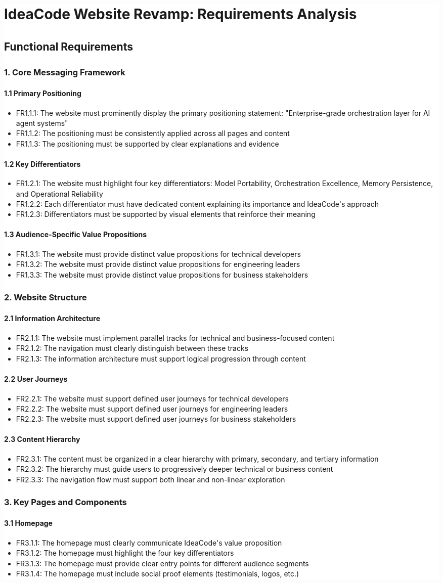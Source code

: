 # IdeaCode Website Revamp: Requirements Analysis

## Functional Requirements

### 1. Core Messaging Framework

#### 1.1 Primary Positioning
- FR1.1.1: The website must prominently display the primary positioning statement: "Enterprise-grade orchestration layer for AI agent systems"
- FR1.1.2: The positioning must be consistently applied across all pages and content
- FR1.1.3: The positioning must be supported by clear explanations and evidence

#### 1.2 Key Differentiators
- FR1.2.1: The website must highlight four key differentiators: Model Portability, Orchestration Excellence, Memory Persistence, and Operational Reliability
- FR1.2.2: Each differentiator must have dedicated content explaining its importance and IdeaCode's approach
- FR1.2.3: Differentiators must be supported by visual elements that reinforce their meaning

#### 1.3 Audience-Specific Value Propositions
- FR1.3.1: The website must provide distinct value propositions for technical developers
- FR1.3.2: The website must provide distinct value propositions for engineering leaders
- FR1.3.3: The website must provide distinct value propositions for business stakeholders

### 2. Website Structure

#### 2.1 Information Architecture
- FR2.1.1: The website must implement parallel tracks for technical and business-focused content
- FR2.1.2: The navigation must clearly distinguish between these tracks
- FR2.1.3: The information architecture must support logical progression through content

#### 2.2 User Journeys
- FR2.2.1: The website must support defined user journeys for technical developers
- FR2.2.2: The website must support defined user journeys for engineering leaders
- FR2.2.3: The website must support defined user journeys for business stakeholders

#### 2.3 Content Hierarchy
- FR2.3.1: The content must be organized in a clear hierarchy with primary, secondary, and tertiary information
- FR2.3.2: The hierarchy must guide users to progressively deeper technical or business content
- FR2.3.3: The navigation flow must support both linear and non-linear exploration

### 3. Key Pages and Components

#### 3.1 Homepage
- FR3.1.1: The homepage must clearly communicate IdeaCode's value proposition
- FR3.1.2: The homepage must highlight the four key differentiators
- FR3.1.3: The homepage must provide clear entry points for different audience segments
- FR3.1.4: The homepage must include social proof elements (testimonials, logos, etc.)
